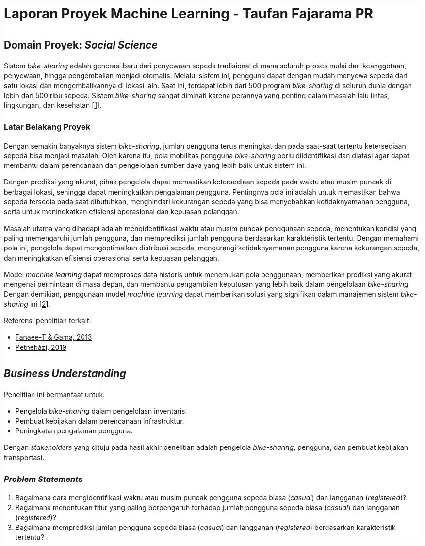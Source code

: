 # Laporan Proyek Machine Learning - Taufan Fajarama PR

## Domain Proyek: *Social Science*

Sistem *bike-sharing* adalah generasi baru dari penyewaan sepeda tradisional di mana seluruh proses mulai dari keanggotaan, penyewaan, hingga pengembalian menjadi otomatis. Melalui sistem ini, pengguna dapat dengan mudah menyewa sepeda dari satu lokasi dan mengembalikannya di lokasi lain. Saat ini, terdapat lebih dari 500 program *bike-sharing* di seluruh dunia dengan lebih dari 500 ribu sepeda. Sistem *bike-sharing* sangat diminati karena perannya yang penting dalam masalah lalu lintas, lingkungan, dan kesehatan [[1](#referensi)].

### Latar Belakang Proyek

Dengan semakin banyaknya sistem *bike-sharing*, jumlah pengguna terus meningkat dan pada saat-saat tertentu ketersediaan sepeda bisa menjadi masalah. Oleh karena itu, pola mobilitas pengguna *bike-sharing* perlu diidentifikasi dan diatasi agar dapat membantu dalam perencanaan dan pengelolaan sumber daya yang lebih baik untuk sistem ini. 

Dengan prediksi yang akurat, pihak pengelola dapat memastikan ketersediaan sepeda pada waktu atau musim puncak di berbagai lokasi, sehingga dapat meningkatkan pengalaman pengguna. Pentingnya pola ini adalah untuk memastikan bahwa sepeda tersedia pada saat dibutuhkan, menghindari kekurangan sepeda yang bisa menyebabkan ketidaknyamanan pengguna, serta untuk meningkatkan efisiensi operasional dan kepuasan pelanggan.

Masalah utama yang dihadapi adalah mengidentifikasi waktu atau musim puncak penggunaan sepeda, menentukan kondisi yang paling memengaruhi jumlah pengguna, dan memprediksi jumlah pengguna berdasarkan karakteristik tertentu. Dengan memahami pola ini, pengelola dapat mengoptimalkan distribusi sepeda, mengurangi ketidaknyamanan pengguna karena kekurangan sepeda, dan meningkatkan efisiensi operasional serta kepuasan pelanggan.

Model *machine learning* dapat memproses data historis untuk menemukan pola penggunaan, memberikan prediksi yang akurat mengenai permintaan di masa depan, dan membantu pengambilan keputusan yang lebih baik dalam pengelolaan *bike-sharing*. Dengan demikian, penggunaan model *machine learning* dapat memberikan solusi yang signifikan dalam manajemen sistem *bike-sharing* ini [[2](#referensi)].

Referensi penelitian terkait:
- [Fanaee-T & Gama, 2013](https://www.semanticscholar.org/paper/Event-labeling-combining-ensemble-detectors-and-Fanaee-T-Gama/bc42899f599d31a5d759f3e0a3ea8b52479d6423)
- [Petnehàzi, 2019](https://www.semanticscholar.org/paper/Recurrent-Neural-Networks-for-Time-Series-Petneh%C3%A1zi/ed4a2a2ed51cc7418c2d1ca8967cc7a383c0241a)

## *Business Understanding*

Penelitian ini bermanfaat untuk:
- Pengelola *bike-sharing* dalam pengelolaan inventaris.
- Pembuat kebijakan dalam perencanaan infrastruktur.
- Peningkatan pengalaman pengguna.

Dengan *stakeholders* yang dituju pada hasil akhir penelitian adalah pengelola *bike-sharing*, pengguna, dan pembuat kebijakan transportasi.

### *Problem Statements*
1. Bagaimana cara mengidentifikasi waktu atau musim puncak pengguna sepeda biasa (*casual*) dan langganan (*registered*)?
2. Bagaimana menentukan fitur yang paling berpengaruh terhadap jumlah pengguna sepeda biasa (*casual*) dan langganan (*registered*)?
3. Bagaimana memprediksi jumlah pengguna sepeda biasa (*casual*) dan langganan (*registered*) berdasarkan karakteristik tertentu?
